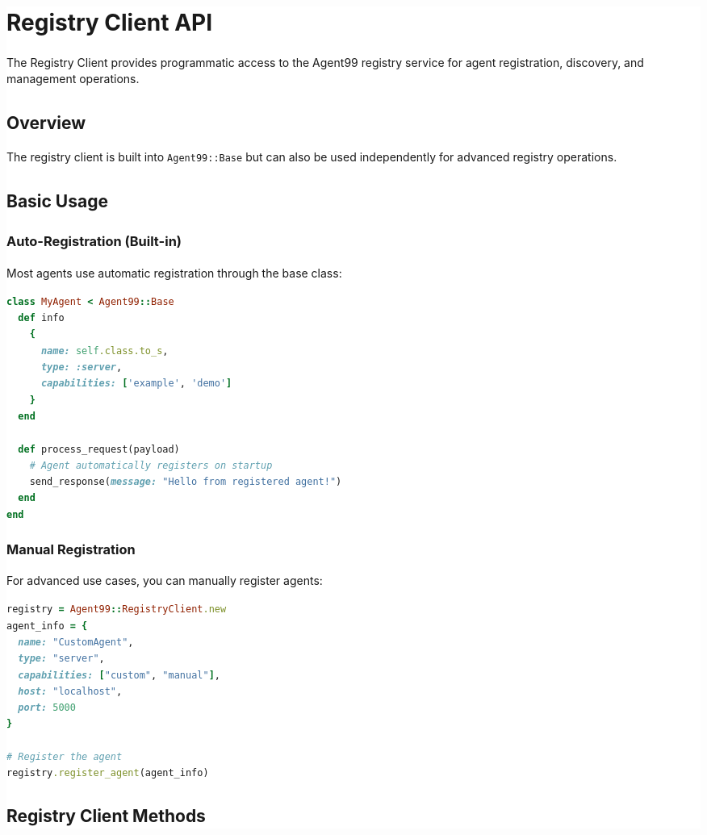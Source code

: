 # Registry Client API

The Registry Client provides programmatic access to the Agent99 registry service for agent registration, discovery, and management operations.

## Overview

The registry client is built into `Agent99::Base` but can also be used independently for advanced registry operations.

## Basic Usage

### Auto-Registration (Built-in)

Most agents use automatic registration through the base class:

```ruby
class MyAgent < Agent99::Base
  def info
    {
      name: self.class.to_s,
      type: :server,
      capabilities: ['example', 'demo']
    }
  end
  
  def process_request(payload)
    # Agent automatically registers on startup
    send_response(message: "Hello from registered agent!")
  end
end
```

### Manual Registration

For advanced use cases, you can manually register agents:

```ruby
registry = Agent99::RegistryClient.new
agent_info = {
  name: "CustomAgent",
  type: "server",
  capabilities: ["custom", "manual"],
  host: "localhost",
  port: 5000
}

# Register the agent
registry.register_agent(agent_info)
```

## Registry Client Methods
